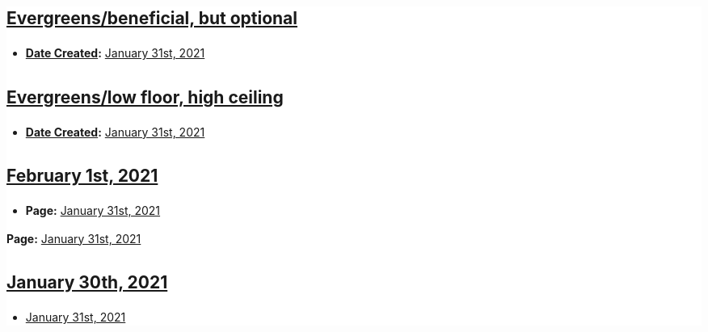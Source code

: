 ## [Evergreens/beneficial, but optional](<Evergreens/beneficial, but optional.md>)
- **[Date Created](<Date Created.md>):** [January 31st, 2021](<January 31st, 2021.md>)

## [Evergreens/low floor, high ceiling](<Evergreens/low floor, high ceiling.md>)
- **[Date Created](<Date Created.md>):** [January 31st, 2021](<January 31st, 2021.md>)

## [February 1st, 2021](<February 1st, 2021.md>)
- **Page:** [January 31st, 2021](<January 31st, 2021.md>)

**Page:** [January 31st, 2021](<January 31st, 2021.md>)

## [January 30th, 2021](<January 30th, 2021.md>)
- [January 31st, 2021](<January 31st, 2021.md>)

